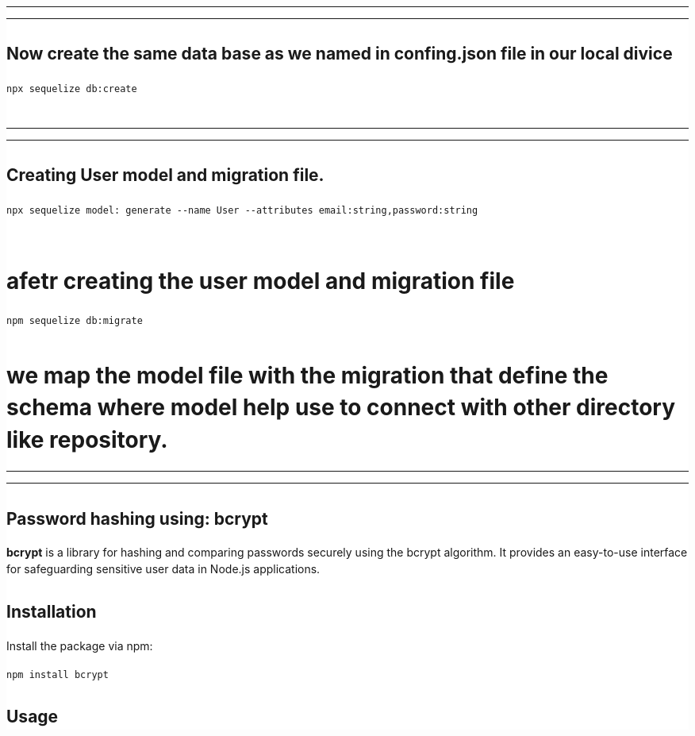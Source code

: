 ```
```
---

---
## **Now create the same data base as we named in confing.json file in our local divice**

```
npx sequelize db:create

```
#
---

---
## Creating User model and migration file.

```
npx sequelize model: generate --name User --attributes email:string,password:string
    
```
# afetr creating the user model and migration file 

```
npm sequelize db:migrate

```
# we map the model file with the migration that define the schema where model help use to connect with other directory like repository.
---



---

## **Password hashing using: bcrypt**

**bcrypt** is a library for hashing and comparing passwords securely using the bcrypt algorithm. It provides an easy-to-use interface for safeguarding sensitive user data in Node.js applications.

## Installation

Install the package via npm:

```bash
npm install bcrypt
```

## Usage
